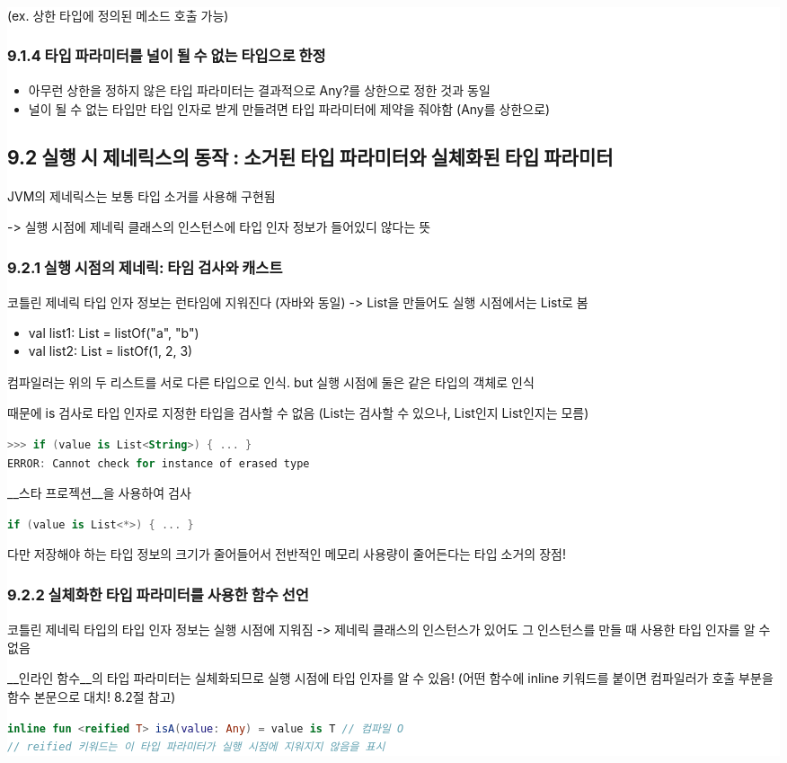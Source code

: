   (ex. 상한 타입에 정의된 메소드 호출 가능)



### 9.1.4 타입 파라미터를 널이 될 수 없는 타입으로 한정

* 아무런 상한을 정하지 않은 타입 파라미터는 결과적으로 Any?를 상한으로 정한 것과 동일
* 널이 될 수 없는 타입만 타입 인자로 받게 만들려면 타입 파라미터에 제약을 줘야함 (Any를 상한으로)



## 9.2 실행 시 제네릭스의 동작 : 소거된 타입 파라미터와 실체화된 타입 파라미터

JVM의 제네릭스는 보통 타입 소거를 사용해 구현됨 

-> 실행 시점에 제네릭 클래스의 인스턴스에 타입 인자 정보가 들어있디 않다는 뜻



### 9.2.1 실행 시점의 제네릭: 타임 검사와 캐스트

코틀린 제네릭 타입 인자 정보는 런타임에 지워진다 (자바와 동일) -> List<String>을 만들어도 실행 시점에서는 List로 봄



* val list1: List<String> = listOf("a", "b")
* val list2: List<Int> = listOf(1, 2, 3)

컴파일러는 위의 두 리스트를 서로 다른 타입으로 인식. but 실행 시점에 둘은 같은 타입의 객체로 인식

때문에 is 검사로 타입 인자로 지정한 타입을 검사할 수 없음 (List는 검사할 수 있으나, List<String>인지 List<Int>인지는 모름)

```kotlin
>>> if (value is List<String>) { ... }
ERROR: Cannot check for instance of erased type
```

__스타 프로젝션__을 사용하여 검사

```kotlin
if (value is List<*>) { ... }
```



다만 저장해야 하는 타입 정보의 크기가 줄어들어서 전반적인 메모리 사용량이 줄어든다는 타입 소거의 장점!





### 9.2.2 실체화한 타입 파라미터를 사용한 함수 선언

 코틀린 제네릭 타입의 타입 인자 정보는 실행 시점에 지워짐 -> 제네릭 클래스의 인스턴스가 있어도 그 인스턴스를 만들 때 사용한 타입 인자를 알 수 없음



__인라인 함수__의 타입 파라미터는 실체화되므로 실행 시점에 타입 인자를 알 수 있음! (어떤 함수에 inline 키워드를 붙이면 컴파일러가 호출 부분을 함수 본문으로 대치! 8.2절 참고)

```kotlin
inline fun <reified T> isA(value: Any) = value is T // 컴파일 O
// reified 키워드는 이 타입 파라미터가 실행 시점에 지워지지 않음을 표시
```
